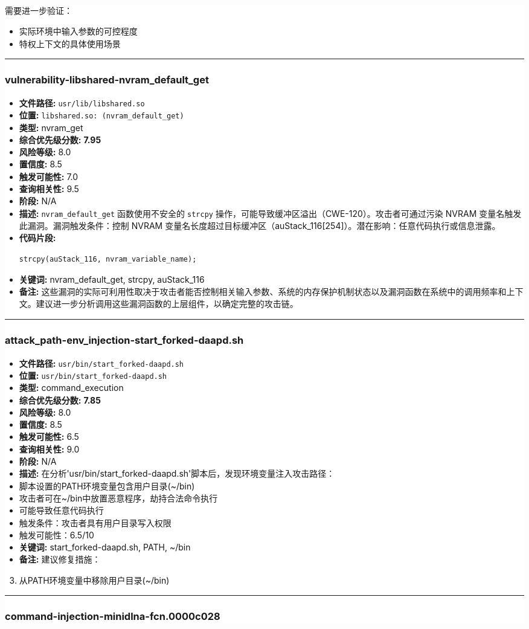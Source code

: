 需要进一步验证：
- 实际环境中输入参数的可控程度
- 特权上下文的具体使用场景

---
### vulnerability-libshared-nvram_default_get

- **文件路径:** `usr/lib/libshared.so`
- **位置:** `libshared.so: (nvram_default_get)`
- **类型:** nvram_get
- **综合优先级分数:** **7.95**
- **风险等级:** 8.0
- **置信度:** 8.5
- **触发可能性:** 7.0
- **查询相关性:** 9.5
- **阶段:** N/A
- **描述:** `nvram_default_get` 函数使用不安全的 `strcpy` 操作，可能导致缓冲区溢出（CWE-120）。攻击者可通过污染 NVRAM 变量名触发此漏洞。漏洞触发条件：控制 NVRAM 变量名长度超过目标缓冲区（auStack_116[254]）。潜在影响：任意代码执行或信息泄露。
- **代码片段:**
  ```
  strcpy(auStack_116, nvram_variable_name);
  ```
- **关键词:** nvram_default_get, strcpy, auStack_116
- **备注:** 这些漏洞的实际可利用性取决于攻击者能否控制相关输入参数、系统的内存保护机制状态以及漏洞函数在系统中的调用频率和上下文。建议进一步分析调用这些漏洞函数的上层组件，以确定完整的攻击链。

---
### attack_path-env_injection-start_forked-daapd.sh

- **文件路径:** `usr/bin/start_forked-daapd.sh`
- **位置:** `usr/bin/start_forked-daapd.sh`
- **类型:** command_execution
- **综合优先级分数:** **7.85**
- **风险等级:** 8.0
- **置信度:** 8.5
- **触发可能性:** 6.5
- **查询相关性:** 9.0
- **阶段:** N/A
- **描述:** 在分析'usr/bin/start_forked-daapd.sh'脚本后，发现环境变量注入攻击路径：
- 脚本设置的PATH环境变量包含用户目录(~/bin)
- 攻击者可在~/bin中放置恶意程序，劫持合法命令执行
- 可能导致任意代码执行
- 触发条件：攻击者具有用户目录写入权限
- 触发可能性：6.5/10
- **关键词:** start_forked-daapd.sh, PATH, ~/bin
- **备注:** 建议修复措施：
3. 从PATH环境变量中移除用户目录(~/bin)

---
### command-injection-minidlna-fcn.0000c028
